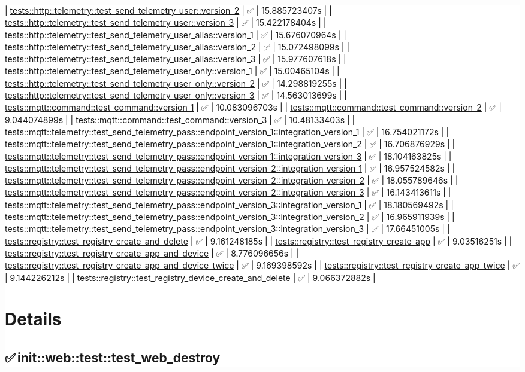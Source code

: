 | [tests::http::telemetry::test_send_telemetry_user::version_2](#testshttptelemetrytest_send_telemetry_userversion_2) | ✅ | 15.885723407s | 
| [tests::http::telemetry::test_send_telemetry_user::version_3](#testshttptelemetrytest_send_telemetry_userversion_3) | ✅ | 15.422178404s | 
| [tests::http::telemetry::test_send_telemetry_user_alias::version_1](#testshttptelemetrytest_send_telemetry_user_aliasversion_1) | ✅ | 15.676070964s | 
| [tests::http::telemetry::test_send_telemetry_user_alias::version_2](#testshttptelemetrytest_send_telemetry_user_aliasversion_2) | ✅ | 15.072498099s | 
| [tests::http::telemetry::test_send_telemetry_user_alias::version_3](#testshttptelemetrytest_send_telemetry_user_aliasversion_3) | ✅ | 15.977607618s | 
| [tests::http::telemetry::test_send_telemetry_user_only::version_1](#testshttptelemetrytest_send_telemetry_user_onlyversion_1) | ✅ | 15.00465104s | 
| [tests::http::telemetry::test_send_telemetry_user_only::version_2](#testshttptelemetrytest_send_telemetry_user_onlyversion_2) | ✅ | 14.298819255s | 
| [tests::http::telemetry::test_send_telemetry_user_only::version_3](#testshttptelemetrytest_send_telemetry_user_onlyversion_3) | ✅ | 14.563013699s | 
| [tests::mqtt::command::test_command::version_1](#testsmqttcommandtest_commandversion_1) | ✅ | 10.083096703s | 
| [tests::mqtt::command::test_command::version_2](#testsmqttcommandtest_commandversion_2) | ✅ | 9.044074899s | 
| [tests::mqtt::command::test_command::version_3](#testsmqttcommandtest_commandversion_3) | ✅ | 10.48133403s | 
| [tests::mqtt::telemetry::test_send_telemetry_pass::endpoint_version_1::integration_version_1](#testsmqtttelemetrytest_send_telemetry_passendpoint_version_1integration_version_1) | ✅ | 16.754021172s | 
| [tests::mqtt::telemetry::test_send_telemetry_pass::endpoint_version_1::integration_version_2](#testsmqtttelemetrytest_send_telemetry_passendpoint_version_1integration_version_2) | ✅ | 16.706876929s | 
| [tests::mqtt::telemetry::test_send_telemetry_pass::endpoint_version_1::integration_version_3](#testsmqtttelemetrytest_send_telemetry_passendpoint_version_1integration_version_3) | ✅ | 18.104163825s | 
| [tests::mqtt::telemetry::test_send_telemetry_pass::endpoint_version_2::integration_version_1](#testsmqtttelemetrytest_send_telemetry_passendpoint_version_2integration_version_1) | ✅ | 16.957524582s | 
| [tests::mqtt::telemetry::test_send_telemetry_pass::endpoint_version_2::integration_version_2](#testsmqtttelemetrytest_send_telemetry_passendpoint_version_2integration_version_2) | ✅ | 18.055789646s | 
| [tests::mqtt::telemetry::test_send_telemetry_pass::endpoint_version_2::integration_version_3](#testsmqtttelemetrytest_send_telemetry_passendpoint_version_2integration_version_3) | ✅ | 16.143413611s | 
| [tests::mqtt::telemetry::test_send_telemetry_pass::endpoint_version_3::integration_version_1](#testsmqtttelemetrytest_send_telemetry_passendpoint_version_3integration_version_1) | ✅ | 18.180569492s | 
| [tests::mqtt::telemetry::test_send_telemetry_pass::endpoint_version_3::integration_version_2](#testsmqtttelemetrytest_send_telemetry_passendpoint_version_3integration_version_2) | ✅ | 16.965911939s | 
| [tests::mqtt::telemetry::test_send_telemetry_pass::endpoint_version_3::integration_version_3](#testsmqtttelemetrytest_send_telemetry_passendpoint_version_3integration_version_3) | ✅ | 17.66451005s | 
| [tests::registry::test_registry_create_and_delete](#testsregistrytest_registry_create_and_delete) | ✅ | 9.161248185s | 
| [tests::registry::test_registry_create_app](#testsregistrytest_registry_create_app) | ✅ | 9.03516251s | 
| [tests::registry::test_registry_create_app_and_device](#testsregistrytest_registry_create_app_and_device) | ✅ | 8.776096656s | 
| [tests::registry::test_registry_create_app_and_device_twice](#testsregistrytest_registry_create_app_and_device_twice) | ✅ | 9.169398592s | 
| [tests::registry::test_registry_create_app_twice](#testsregistrytest_registry_create_app_twice) | ✅ | 9.144226212s | 
| [tests::registry::test_registry_device_create_and_delete](#testsregistrytest_registry_device_create_and_delete) | ✅ | 9.066372882s | 


# Details

## ✅ init::web::test::test_web_destroy
